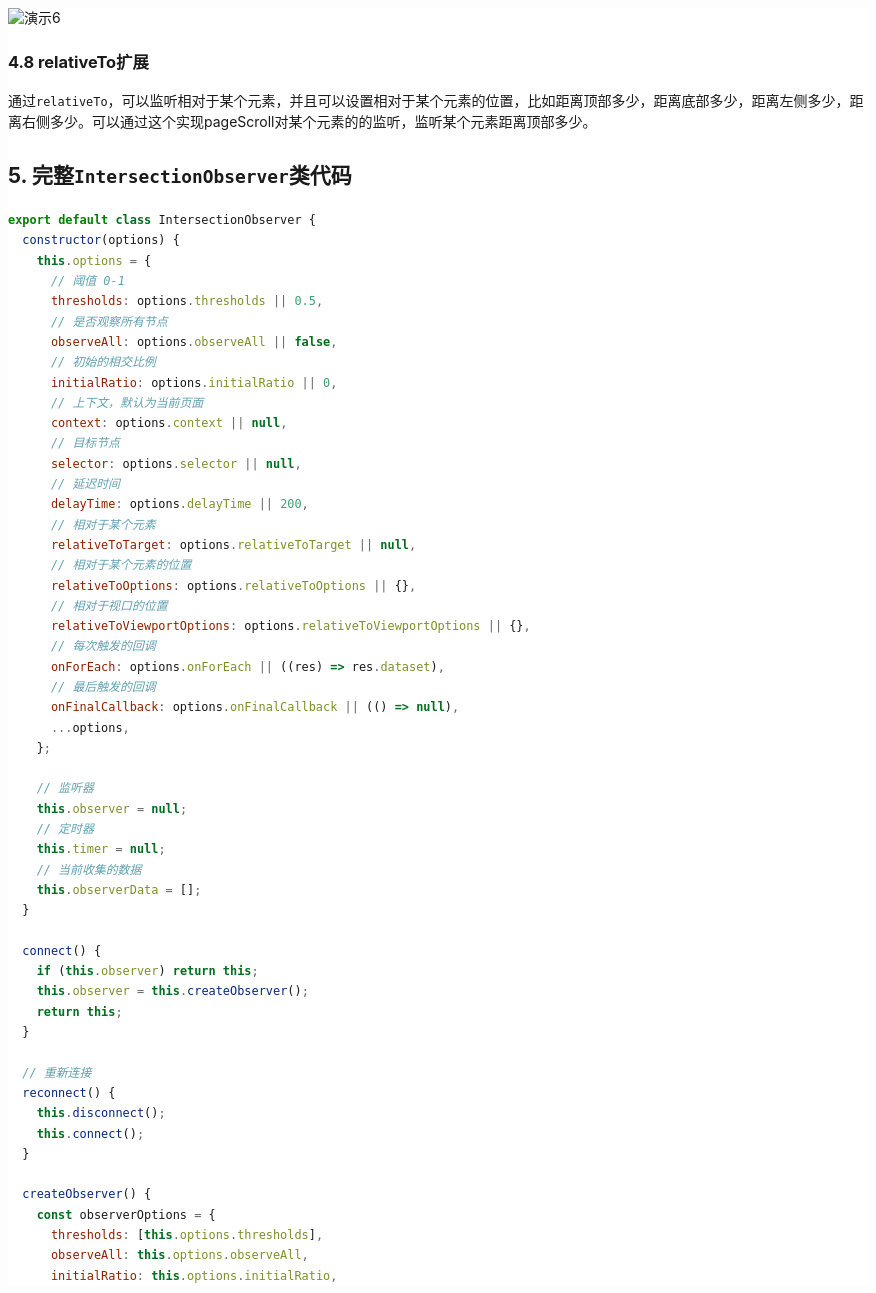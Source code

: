 ![演示6](https://fastly.jsdelivr.net/gh/yutao721/blogImage@main/img/20250311160507950.png)

### 4.8 relativeTo扩展

通过`relativeTo`，可以监听相对于某个元素，并且可以设置相对于某个元素的位置，比如距离顶部多少，距离底部多少，距离左侧多少，距离右侧多少。可以通过这个实现pageScroll对某个元素的的监听，监听某个元素距离顶部多少。

## 5. 完整`IntersectionObserver`类代码

```js
export default class IntersectionObserver {
  constructor(options) {
    this.options = {
      // 阈值 0-1
      thresholds: options.thresholds || 0.5,
      // 是否观察所有节点
      observeAll: options.observeAll || false,
      // 初始的相交比例
      initialRatio: options.initialRatio || 0,
      // 上下文，默认为当前页面
      context: options.context || null,
      // 目标节点
      selector: options.selector || null,
      // 延迟时间
      delayTime: options.delayTime || 200,
      // 相对于某个元素
      relativeToTarget: options.relativeToTarget || null,
      // 相对于某个元素的位置
      relativeToOptions: options.relativeToOptions || {},
      // 相对于视口的位置
      relativeToViewportOptions: options.relativeToViewportOptions || {},
      // 每次触发的回调
      onForEach: options.onForEach || ((res) => res.dataset),
      // 最后触发的回调
      onFinalCallback: options.onFinalCallback || (() => null),
      ...options,
    };
    
    // 监听器
    this.observer = null;
    // 定时器
    this.timer = null;
    // 当前收集的数据
    this.observerData = [];
  }

  connect() {
    if (this.observer) return this;
    this.observer = this.createObserver();
    return this;
  }

  // 重新连接
  reconnect() {
    this.disconnect();
    this.connect();
  }

  createObserver() {
    const observerOptions = {
      thresholds: [this.options.thresholds],
      observeAll: this.options.observeAll,
      initialRatio: this.options.initialRatio,
```
